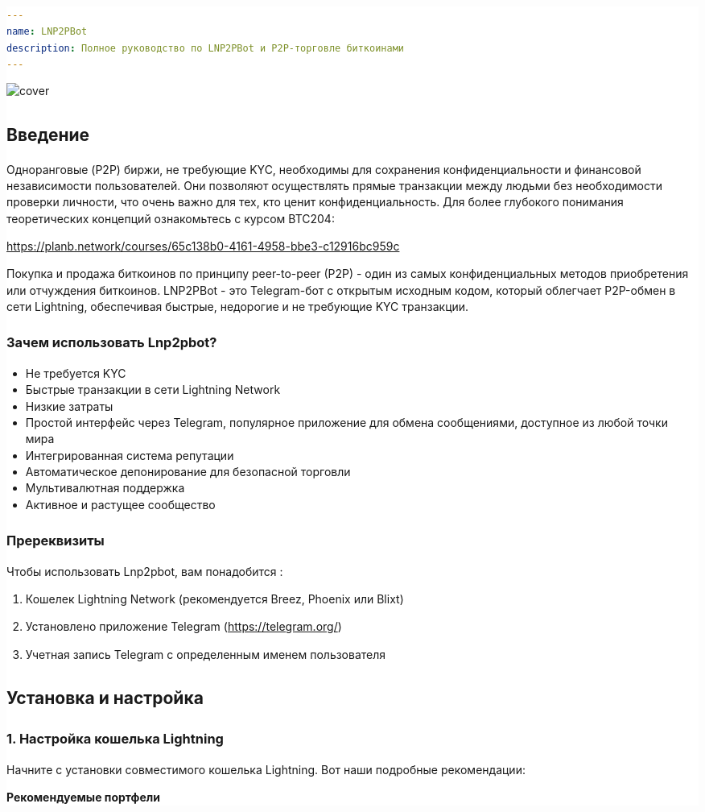 ```yaml
---
name: LNP2PBot
description: Полное руководство по LNP2PBot и P2P-торговле биткоинами
---
```

![cover](assets/cover.webp)

## Введение

Одноранговые (P2P) биржи, не требующие KYC, необходимы для сохранения конфиденциальности и финансовой независимости пользователей. Они позволяют осуществлять прямые транзакции между людьми без необходимости проверки личности, что очень важно для тех, кто ценит конфиденциальность. Для более глубокого понимания теоретических концепций ознакомьтесь с курсом BTC204:

https://planb.network/courses/65c138b0-4161-4958-bbe3-c12916bc959c

Покупка и продажа биткоинов по принципу peer-to-peer (P2P) - один из самых конфиденциальных методов приобретения или отчуждения биткоинов. LNP2PBot - это Telegram-бот с открытым исходным кодом, который облегчает P2P-обмен в сети Lightning, обеспечивая быстрые, недорогие и не требующие KYC транзакции.

### Зачем использовать Lnp2pbot?


- Не требуется KYC
- Быстрые транзакции в сети Lightning Network
- Низкие затраты
- Простой интерфейс через Telegram, популярное приложение для обмена сообщениями, доступное из любой точки мира
- Интегрированная система репутации
- Автоматическое депонирование для безопасной торговли
- Мультивалютная поддержка
- Активное и растущее сообщество

### Пререквизиты

Чтобы использовать Lnp2pbot, вам понадобится :

1. Кошелек Lightning Network (рекомендуется Breez, Phoenix или Blixt)

2. Установлено приложение Telegram (https://telegram.org/)

3. Учетная запись Telegram с определенным именем пользователя

## Установка и настройка

### 1. Настройка кошелька Lightning

Начните с установки совместимого кошелька Lightning. Вот наши подробные рекомендации:

**Рекомендуемые портфели**

